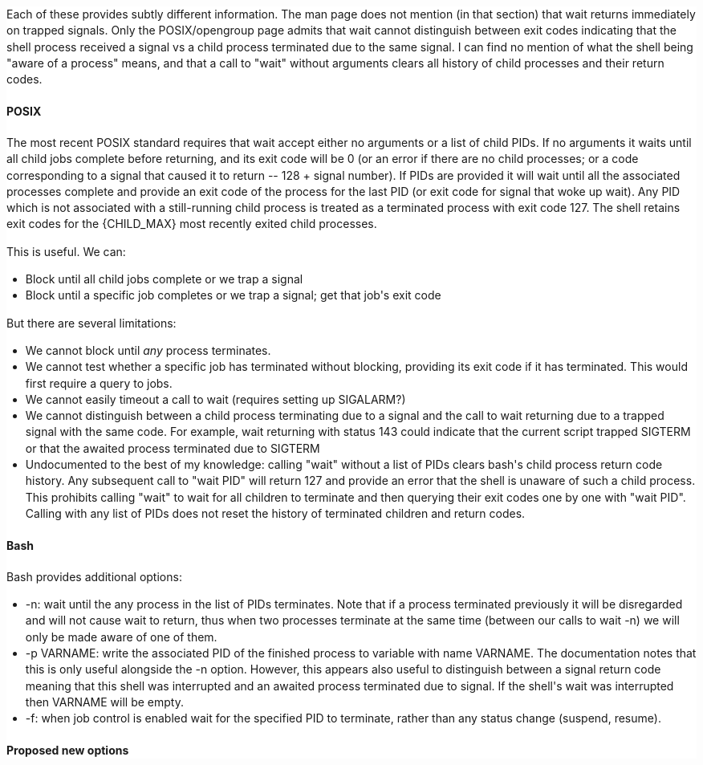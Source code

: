 Each of these provides subtly different information.  The man page does not mention (in that section) that wait returns immediately on trapped signals.  Only the POSIX/opengroup page admits that wait cannot distinguish between exit codes indicating that the shell process received a signal vs a child process terminated due to the same signal.  I can find no mention of what the shell being "aware of a process" means, and that a call to "wait" without arguments clears all history of child processes and their return codes.

#### POSIX

The most recent POSIX standard requires that wait accept either no arguments or a list of child PIDs.  If no arguments it waits until all child jobs complete before returning, and its exit code will be 0 (or an error if there are no child processes; or a code corresponding to a signal that caused it to return -- 128 + signal number).  If PIDs are provided it will wait until all the associated processes complete and provide an exit code of the process for the last PID (or exit code for signal that woke up wait).  Any PID which is not associated with a still-running child process is treated as a terminated process with exit code 127.  The shell retains exit codes for the {CHILD_MAX} most recently exited child processes.

This is useful.  We can:
- Block until all child jobs complete or we trap a signal
- Block until a specific job completes or we trap a signal; get that job's exit code

But there are several limitations:
- We cannot block until _any_ process terminates.
- We cannot test whether a specific job has terminated without blocking, providing its exit code if it has terminated.  This would first require a query to jobs.
- We cannot easily timeout a call to wait (requires setting up SIGALARM?)
- We cannot distinguish between a child process terminating due to a signal and the call to wait returning due to a trapped signal with the same code.  For example, wait returning with status 143 could indicate that the current script trapped SIGTERM or that the awaited process terminated due to SIGTERM
- Undocumented to the best of my knowledge: calling "wait" without a list of PIDs clears bash's child process return code history.  Any subsequent call to "wait PID" will return 127 and provide an error that the shell is unaware of such a child process.  This prohibits calling "wait" to wait for all children to terminate and then querying their exit codes one by one with "wait PID".  Calling with any list of PIDs does not reset the history of terminated children and return codes.

#### Bash

Bash provides additional options:
- -n: wait until the any process in the list of PIDs terminates.  Note that if a process terminated previously it will be disregarded and will not cause wait to return, thus when two processes terminate at the same time (between our calls to wait -n) we will only be made aware of one of them.
- -p VARNAME: write the associated PID of the finished process to variable with name VARNAME.  The documentation notes that this is only useful alongside the -n option.  However, this appears also useful to distinguish between a signal return code meaning that this shell was interrupted and an awaited process terminated due to signal.  If the shell's wait was interrupted then VARNAME will be empty.
- -f: when job control is enabled wait for the specified PID to terminate, rather than any status change (suspend, resume).

#### Proposed new options
